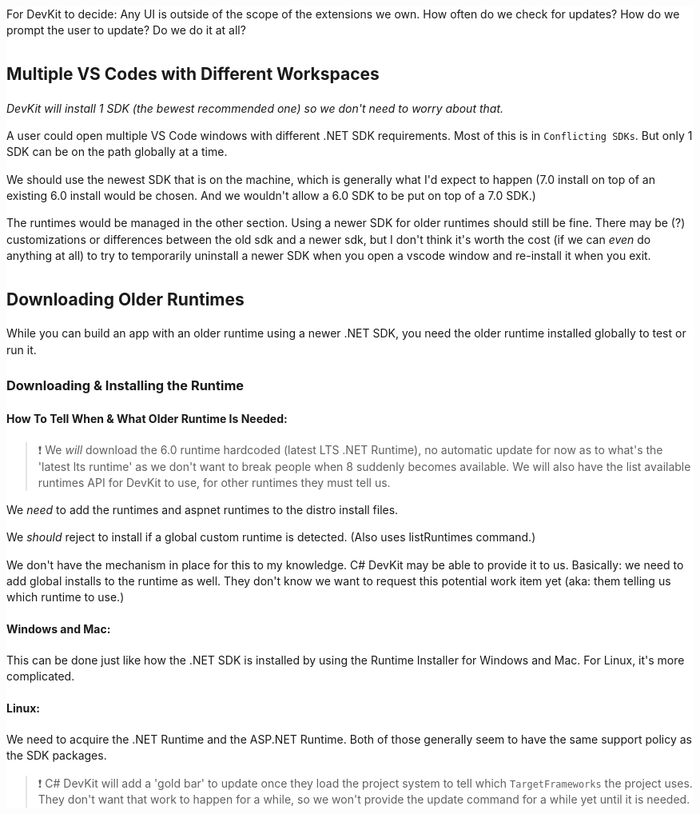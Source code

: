 For DevKit to decide:
Any UI is outside of the scope of the extensions we own.
How often do we check for updates?
How do we prompt the user to update? Do we do it at all?

## Multiple VS Codes with Different Workspaces

_DevKit will install 1 SDK (the bewest recommended one) so we don't need to worry about that._

A user could open multiple VS Code windows with different .NET SDK requirements.
Most of this is in `Conflicting SDKs`. But only 1 SDK can be on the path globally at a time.

We should use the newest SDK that is on the machine, which is generally what I'd expect to happen (7.0 install on top of an existing 6.0 install would be chosen. And we wouldn't allow a 6.0 SDK to be put on top of a 7.0 SDK.)

The runtimes would be managed in the other section. Using a newer SDK for older runtimes should still be fine. There may be (?) customizations or differences between the old sdk and a newer sdk, but I don't think it's worth the cost (if we can _even_ do anything at all) to try to temporarily uninstall a newer SDK when you open a vscode window and re-install it when you exit.

## Downloading Older Runtimes

While you can build an app with an older runtime using a newer .NET SDK, you need the older runtime installed  globally to test or run it.

### Downloading & Installing the Runtime

#### How To Tell When & What Older Runtime Is Needed:

> :exclamation: We _will_ download the 6.0 runtime hardcoded (latest LTS .NET Runtime), no automatic update for now as to what's the 'latest lts runtime' as we don't want to break people when 8 suddenly becomes available. We will also have the list available runtimes API for DevKit to use, for other runtimes they must tell us.

We _need_ to add the runtimes and aspnet runtimes to the distro install files.

We _should_ reject to install if a global custom runtime is detected. (Also uses listRuntimes command.)

We don't have the mechanism in place for this to my knowledge. C# DevKit may be able to provide it to us. Basically: we need to add global installs to the runtime as well. They don't know we want to request this potential work item yet (aka: them telling us which runtime to use.)

#### Windows and Mac:
This can be done just like how the .NET SDK is installed by using the Runtime Installer for Windows and Mac. For Linux, it's more complicated.


#### Linux:
We need to acquire the .NET Runtime and the ASP.NET Runtime.
Both of those generally seem to have the same support policy as the SDK packages.

> :exclamation: C# DevKit will add a 'gold bar' to update once they load the project system to tell which `TargetFrameworks` the project uses. They don't want that work to happen for a while, so we won't provide the update command for a while yet until it is needed.
